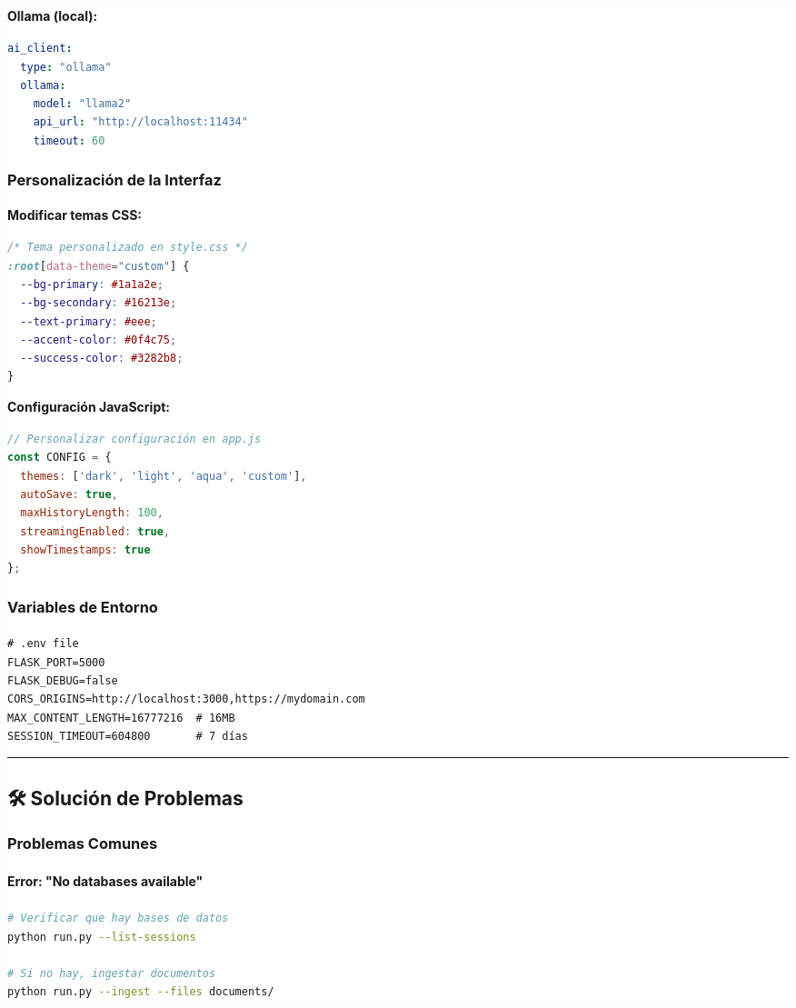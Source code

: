 **Ollama (local):**
```yaml
ai_client:
  type: "ollama"
  ollama:
    model: "llama2"
    api_url: "http://localhost:11434"
    timeout: 60
```

### **Personalización de la Interfaz**

**Modificar temas CSS:**
```css
/* Tema personalizado en style.css */
:root[data-theme="custom"] {
  --bg-primary: #1a1a2e;
  --bg-secondary: #16213e;
  --text-primary: #eee;
  --accent-color: #0f4c75;
  --success-color: #3282b8;
}
```

**Configuración JavaScript:**
```javascript
// Personalizar configuración en app.js
const CONFIG = {
  themes: ['dark', 'light', 'aqua', 'custom'],
  autoSave: true,
  maxHistoryLength: 100,
  streamingEnabled: true,
  showTimestamps: true
};
```

### **Variables de Entorno**
```env
# .env file
FLASK_PORT=5000
FLASK_DEBUG=false
CORS_ORIGINS=http://localhost:3000,https://mydomain.com
MAX_CONTENT_LENGTH=16777216  # 16MB
SESSION_TIMEOUT=604800       # 7 días
```

---

## 🛠️ Solución de Problemas

### **Problemas Comunes**

#### **Error: "No databases available"**
```bash
# Verificar que hay bases de datos
python run.py --list-sessions

# Si no hay, ingestar documentos
python run.py --ingest --files documents/
```
